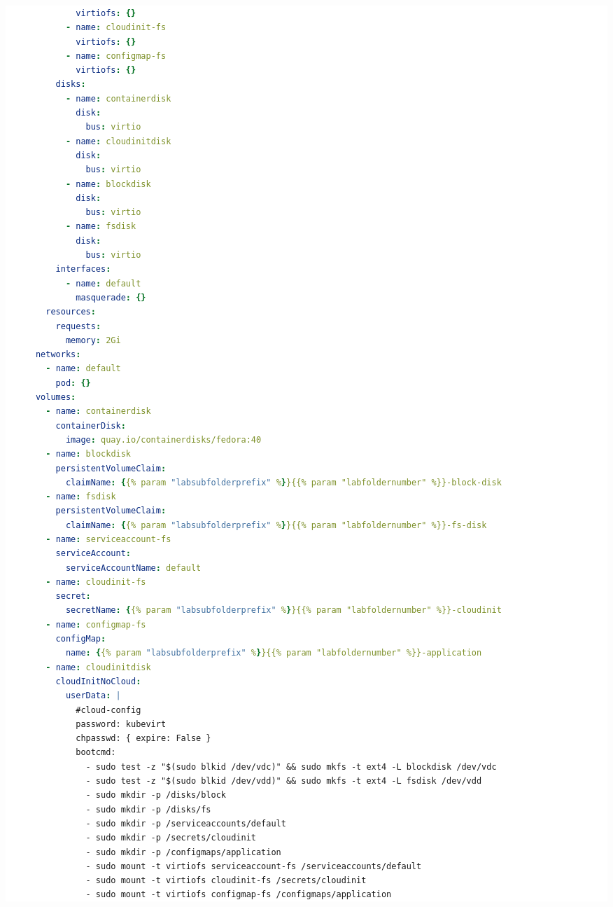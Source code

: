```yaml
              virtiofs: {}
            - name: cloudinit-fs
              virtiofs: {}
            - name: configmap-fs
              virtiofs: {}
          disks:
            - name: containerdisk
              disk:
                bus: virtio
            - name: cloudinitdisk
              disk:
                bus: virtio
            - name: blockdisk
              disk:
                bus: virtio
            - name: fsdisk
              disk:
                bus: virtio
          interfaces:
            - name: default
              masquerade: {}
        resources:
          requests:
            memory: 2Gi
      networks:
        - name: default
          pod: {}
      volumes:
        - name: containerdisk
          containerDisk:
            image: quay.io/containerdisks/fedora:40
        - name: blockdisk
          persistentVolumeClaim:
            claimName: {{% param "labsubfolderprefix" %}}{{% param "labfoldernumber" %}}-block-disk
        - name: fsdisk
          persistentVolumeClaim:
            claimName: {{% param "labsubfolderprefix" %}}{{% param "labfoldernumber" %}}-fs-disk
        - name: serviceaccount-fs
          serviceAccount:
            serviceAccountName: default
        - name: cloudinit-fs
          secret:
            secretName: {{% param "labsubfolderprefix" %}}{{% param "labfoldernumber" %}}-cloudinit
        - name: configmap-fs
          configMap:
            name: {{% param "labsubfolderprefix" %}}{{% param "labfoldernumber" %}}-application
        - name: cloudinitdisk
          cloudInitNoCloud:
            userData: |
              #cloud-config
              password: kubevirt
              chpasswd: { expire: False }
              bootcmd: 
                - sudo test -z "$(sudo blkid /dev/vdc)" && sudo mkfs -t ext4 -L blockdisk /dev/vdc
                - sudo test -z "$(sudo blkid /dev/vdd)" && sudo mkfs -t ext4 -L fsdisk /dev/vdd
                - sudo mkdir -p /disks/block
                - sudo mkdir -p /disks/fs
                - sudo mkdir -p /serviceaccounts/default
                - sudo mkdir -p /secrets/cloudinit
                - sudo mkdir -p /configmaps/application
                - sudo mount -t virtiofs serviceaccount-fs /serviceaccounts/default
                - sudo mount -t virtiofs cloudinit-fs /secrets/cloudinit
                - sudo mount -t virtiofs configmap-fs /configmaps/application
```